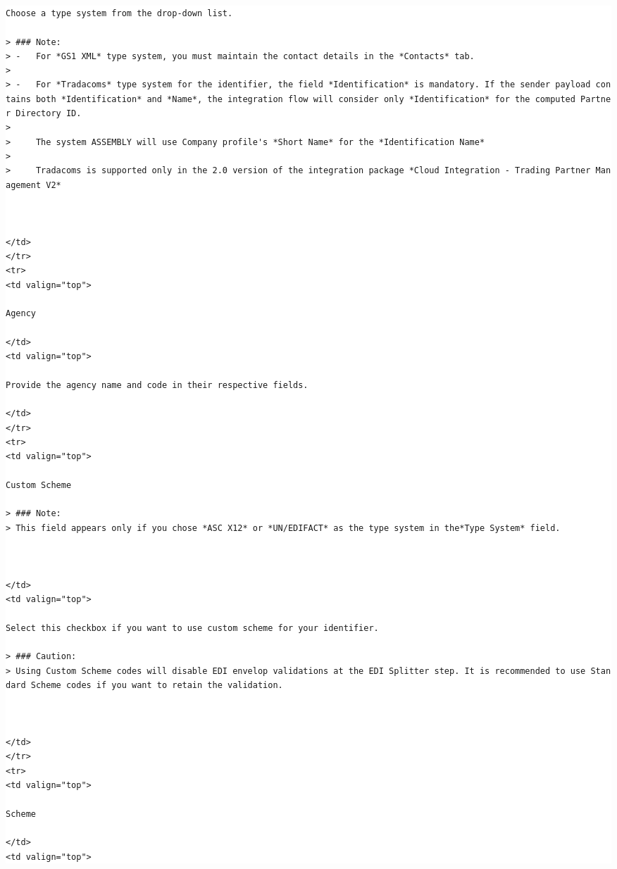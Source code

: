     Choose a type system from the drop-down list.

    > ### Note:  
    > -   For *GS1 XML* type system, you must maintain the contact details in the *Contacts* tab.
    > 
    > -   For *Tradacoms* type system for the identifier, the field *Identification* is mandatory. If the sender payload contains both *Identification* and *Name*, the integration flow will consider only *Identification* for the computed Partner Directory ID.
    > 
    >     The system ASSEMBLY will use Company profile's *Short Name* for the *Identification Name*
    > 
    >     Tradacoms is supported only in the 2.0 version of the integration package *Cloud Integration - Trading Partner Management V2*


    
    </td>
    </tr>
    <tr>
    <td valign="top">
    
    Agency
    
    </td>
    <td valign="top">
    
    Provide the agency name and code in their respective fields.
    
    </td>
    </tr>
    <tr>
    <td valign="top">
    
    Custom Scheme

    > ### Note:  
    > This field appears only if you chose *ASC X12* or *UN/EDIFACT* as the type system in the*Type System* field.


    
    </td>
    <td valign="top">
    
    Select this checkbox if you want to use custom scheme for your identifier.

    > ### Caution:  
    > Using Custom Scheme codes will disable EDI envelop validations at the EDI Splitter step. It is recommended to use Standard Scheme codes if you want to retain the validation.


    
    </td>
    </tr>
    <tr>
    <td valign="top">
    
    Scheme
    
    </td>
    <td valign="top">
    